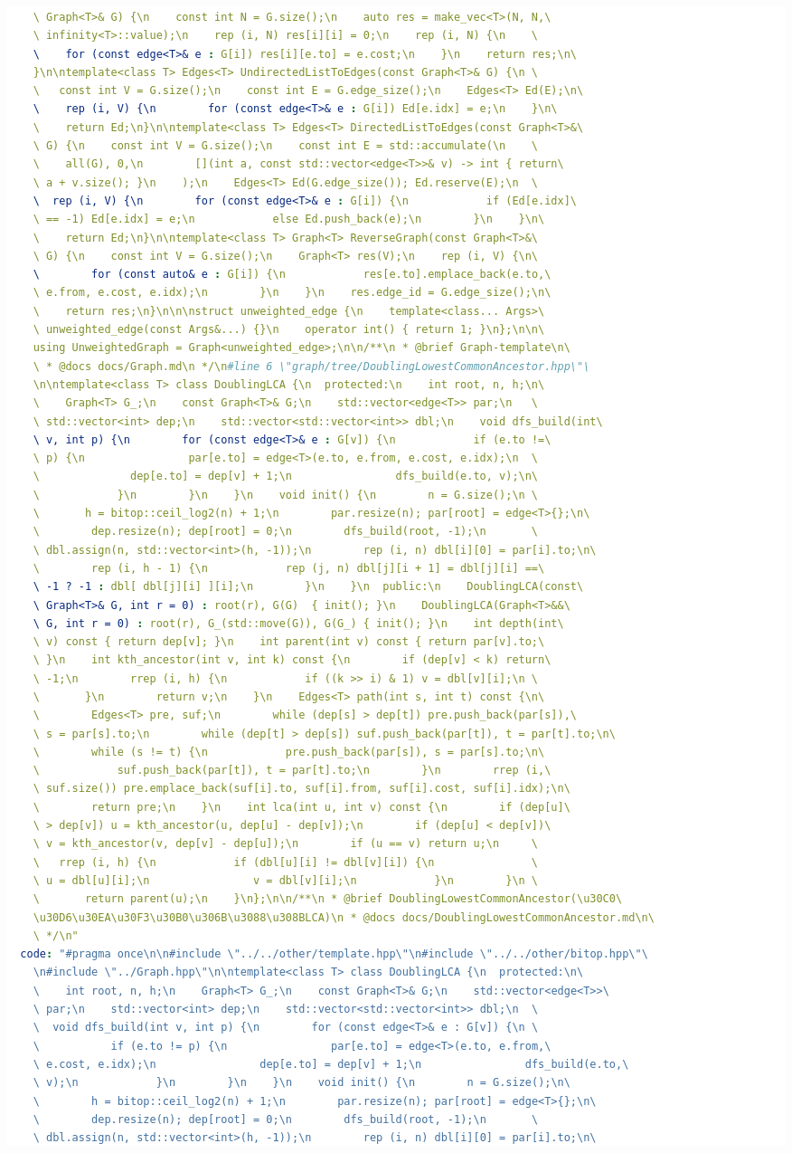 ```yaml
    \ Graph<T>& G) {\n    const int N = G.size();\n    auto res = make_vec<T>(N, N,\
    \ infinity<T>::value);\n    rep (i, N) res[i][i] = 0;\n    rep (i, N) {\n    \
    \    for (const edge<T>& e : G[i]) res[i][e.to] = e.cost;\n    }\n    return res;\n\
    }\n\ntemplate<class T> Edges<T> UndirectedListToEdges(const Graph<T>& G) {\n \
    \   const int V = G.size();\n    const int E = G.edge_size();\n    Edges<T> Ed(E);\n\
    \    rep (i, V) {\n        for (const edge<T>& e : G[i]) Ed[e.idx] = e;\n    }\n\
    \    return Ed;\n}\n\ntemplate<class T> Edges<T> DirectedListToEdges(const Graph<T>&\
    \ G) {\n    const int V = G.size();\n    const int E = std::accumulate(\n    \
    \    all(G), 0,\n        [](int a, const std::vector<edge<T>>& v) -> int { return\
    \ a + v.size(); }\n    );\n    Edges<T> Ed(G.edge_size()); Ed.reserve(E);\n  \
    \  rep (i, V) {\n        for (const edge<T>& e : G[i]) {\n            if (Ed[e.idx]\
    \ == -1) Ed[e.idx] = e;\n            else Ed.push_back(e);\n        }\n    }\n\
    \    return Ed;\n}\n\ntemplate<class T> Graph<T> ReverseGraph(const Graph<T>&\
    \ G) {\n    const int V = G.size();\n    Graph<T> res(V);\n    rep (i, V) {\n\
    \        for (const auto& e : G[i]) {\n            res[e.to].emplace_back(e.to,\
    \ e.from, e.cost, e.idx);\n        }\n    }\n    res.edge_id = G.edge_size();\n\
    \    return res;\n}\n\n\nstruct unweighted_edge {\n    template<class... Args>\
    \ unweighted_edge(const Args&...) {}\n    operator int() { return 1; }\n};\n\n\
    using UnweightedGraph = Graph<unweighted_edge>;\n\n/**\n * @brief Graph-template\n\
    \ * @docs docs/Graph.md\n */\n#line 6 \"graph/tree/DoublingLowestCommonAncestor.hpp\"\
    \n\ntemplate<class T> class DoublingLCA {\n  protected:\n    int root, n, h;\n\
    \    Graph<T> G_;\n    const Graph<T>& G;\n    std::vector<edge<T>> par;\n   \
    \ std::vector<int> dep;\n    std::vector<std::vector<int>> dbl;\n    void dfs_build(int\
    \ v, int p) {\n        for (const edge<T>& e : G[v]) {\n            if (e.to !=\
    \ p) {\n                par[e.to] = edge<T>(e.to, e.from, e.cost, e.idx);\n  \
    \              dep[e.to] = dep[v] + 1;\n                dfs_build(e.to, v);\n\
    \            }\n        }\n    }\n    void init() {\n        n = G.size();\n \
    \       h = bitop::ceil_log2(n) + 1;\n        par.resize(n); par[root] = edge<T>{};\n\
    \        dep.resize(n); dep[root] = 0;\n        dfs_build(root, -1);\n       \
    \ dbl.assign(n, std::vector<int>(h, -1));\n        rep (i, n) dbl[i][0] = par[i].to;\n\
    \        rep (i, h - 1) {\n            rep (j, n) dbl[j][i + 1] = dbl[j][i] ==\
    \ -1 ? -1 : dbl[ dbl[j][i] ][i];\n        }\n    }\n  public:\n    DoublingLCA(const\
    \ Graph<T>& G, int r = 0) : root(r), G(G)  { init(); }\n    DoublingLCA(Graph<T>&&\
    \ G, int r = 0) : root(r), G_(std::move(G)), G(G_) { init(); }\n    int depth(int\
    \ v) const { return dep[v]; }\n    int parent(int v) const { return par[v].to;\
    \ }\n    int kth_ancestor(int v, int k) const {\n        if (dep[v] < k) return\
    \ -1;\n        rrep (i, h) {\n            if ((k >> i) & 1) v = dbl[v][i];\n \
    \       }\n        return v;\n    }\n    Edges<T> path(int s, int t) const {\n\
    \        Edges<T> pre, suf;\n        while (dep[s] > dep[t]) pre.push_back(par[s]),\
    \ s = par[s].to;\n        while (dep[t] > dep[s]) suf.push_back(par[t]), t = par[t].to;\n\
    \        while (s != t) {\n            pre.push_back(par[s]), s = par[s].to;\n\
    \            suf.push_back(par[t]), t = par[t].to;\n        }\n        rrep (i,\
    \ suf.size()) pre.emplace_back(suf[i].to, suf[i].from, suf[i].cost, suf[i].idx);\n\
    \        return pre;\n    }\n    int lca(int u, int v) const {\n        if (dep[u]\
    \ > dep[v]) u = kth_ancestor(u, dep[u] - dep[v]);\n        if (dep[u] < dep[v])\
    \ v = kth_ancestor(v, dep[v] - dep[u]);\n        if (u == v) return u;\n     \
    \   rrep (i, h) {\n            if (dbl[u][i] != dbl[v][i]) {\n               \
    \ u = dbl[u][i];\n                v = dbl[v][i];\n            }\n        }\n \
    \       return parent(u);\n    }\n};\n\n/**\n * @brief DoublingLowestCommonAncestor(\u30C0\
    \u30D6\u30EA\u30F3\u30B0\u306B\u3088\u308BLCA)\n * @docs docs/DoublingLowestCommonAncestor.md\n\
    \ */\n"
  code: "#pragma once\n\n#include \"../../other/template.hpp\"\n#include \"../../other/bitop.hpp\"\
    \n#include \"../Graph.hpp\"\n\ntemplate<class T> class DoublingLCA {\n  protected:\n\
    \    int root, n, h;\n    Graph<T> G_;\n    const Graph<T>& G;\n    std::vector<edge<T>>\
    \ par;\n    std::vector<int> dep;\n    std::vector<std::vector<int>> dbl;\n  \
    \  void dfs_build(int v, int p) {\n        for (const edge<T>& e : G[v]) {\n \
    \           if (e.to != p) {\n                par[e.to] = edge<T>(e.to, e.from,\
    \ e.cost, e.idx);\n                dep[e.to] = dep[v] + 1;\n                dfs_build(e.to,\
    \ v);\n            }\n        }\n    }\n    void init() {\n        n = G.size();\n\
    \        h = bitop::ceil_log2(n) + 1;\n        par.resize(n); par[root] = edge<T>{};\n\
    \        dep.resize(n); dep[root] = 0;\n        dfs_build(root, -1);\n       \
    \ dbl.assign(n, std::vector<int>(h, -1));\n        rep (i, n) dbl[i][0] = par[i].to;\n\
```